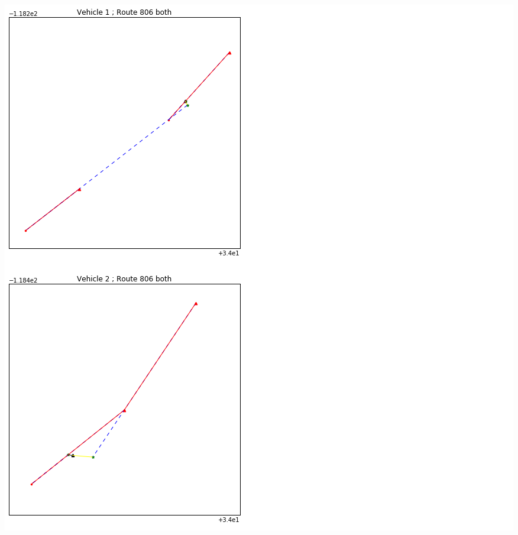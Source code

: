 ![png](Positioning_currently_running_vehicles_files/Positioning_currently_running_vehicles_17_31.png)



![png](Positioning_currently_running_vehicles_files/Positioning_currently_running_vehicles_17_32.png)


